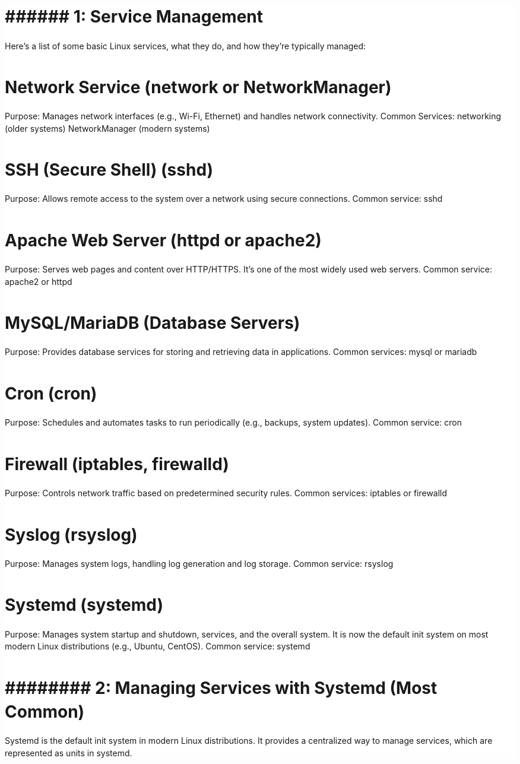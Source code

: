 # ###### 1: Service Management

Here’s a list of some basic Linux services, what they do, and how they’re typically managed:

# Network Service (network or NetworkManager)
Purpose: Manages network interfaces (e.g., Wi-Fi, Ethernet) and handles network connectivity.
Common Services:
networking (older systems)
NetworkManager (modern systems)
# SSH (Secure Shell) (sshd)
Purpose: Allows remote access to the system over a network using secure connections.
Common service: sshd
# Apache Web Server (httpd or apache2)
Purpose: Serves web pages and content over HTTP/HTTPS. It’s one of the most widely used web servers.
Common service: apache2 or httpd
# MySQL/MariaDB (Database Servers)
Purpose: Provides database services for storing and retrieving data in applications.
Common services: mysql or mariadb
# Cron (cron)
Purpose: Schedules and automates tasks to run periodically (e.g., backups, system updates).
Common service: cron
# Firewall (iptables, firewalld)
Purpose: Controls network traffic based on predetermined security rules.
Common services: iptables or firewalld
# Syslog (rsyslog)
Purpose: Manages system logs, handling log generation and log storage.
Common service: rsyslog
# Systemd (systemd)
Purpose: Manages system startup and shutdown, services, and the overall system. It is now the default init system on most modern Linux distributions (e.g., Ubuntu, CentOS).
Common service: systemd

# ######## 2: Managing Services with Systemd (Most Common)
Systemd is the default init system in modern Linux distributions. It provides a centralized way to manage services, which are represented as units in systemd.
